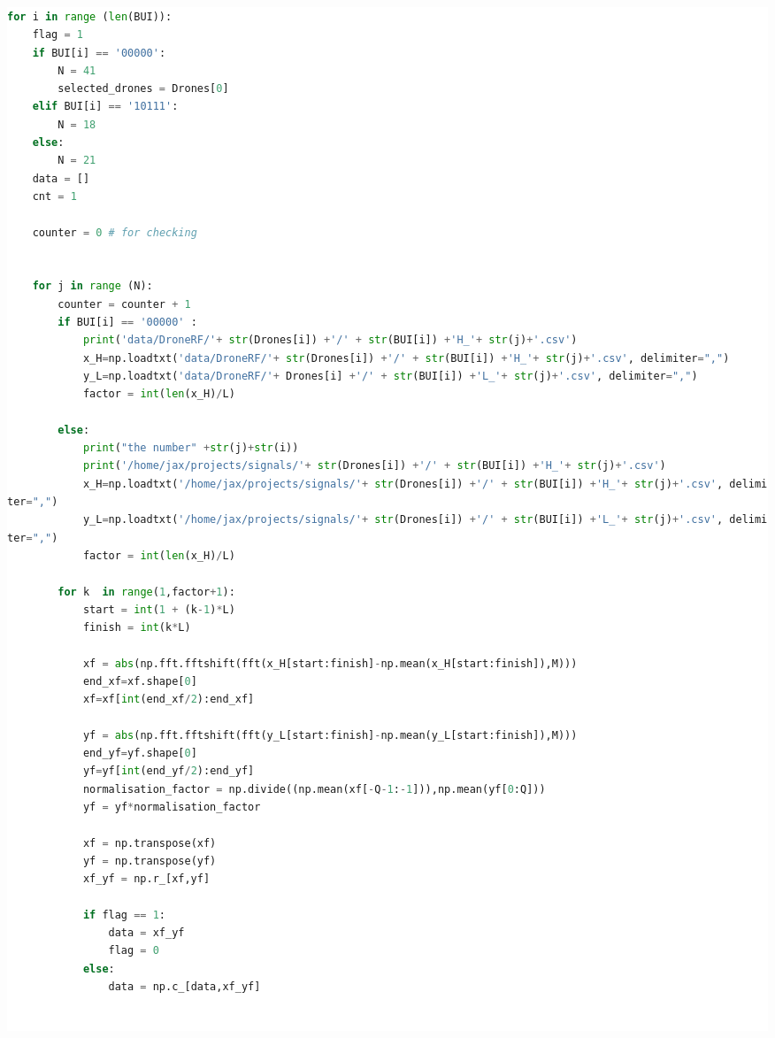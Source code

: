 ```python
```


```python
for i in range (len(BUI)):
    flag = 1
    if BUI[i] == '00000':
        N = 41
        selected_drones = Drones[0]
    elif BUI[i] == '10111':
        N = 18
    else:
        N = 21
    data = []
    cnt = 1

    counter = 0 # for checking


    for j in range (N):
        counter = counter + 1
        if BUI[i] == '00000' :
            print('data/DroneRF/'+ str(Drones[i]) +'/' + str(BUI[i]) +'H_'+ str(j)+'.csv')
            x_H=np.loadtxt('data/DroneRF/'+ str(Drones[i]) +'/' + str(BUI[i]) +'H_'+ str(j)+'.csv', delimiter=",")
            y_L=np.loadtxt('data/DroneRF/'+ Drones[i] +'/' + str(BUI[i]) +'L_'+ str(j)+'.csv', delimiter=",")
            factor = int(len(x_H)/L)
        
        else:
            print("the number" +str(j)+str(i))
            print('/home/jax/projects/signals/'+ str(Drones[i]) +'/' + str(BUI[i]) +'H_'+ str(j)+'.csv')
            x_H=np.loadtxt('/home/jax/projects/signals/'+ str(Drones[i]) +'/' + str(BUI[i]) +'H_'+ str(j)+'.csv', delimiter=",")
            y_L=np.loadtxt('/home/jax/projects/signals/'+ str(Drones[i]) +'/' + str(BUI[i]) +'L_'+ str(j)+'.csv', delimiter=",")
            factor = int(len(x_H)/L)
            
        for k  in range(1,factor+1):
            start = int(1 + (k-1)*L)
            finish = int(k*L)
    
            xf = abs(np.fft.fftshift(fft(x_H[start:finish]-np.mean(x_H[start:finish]),M)))
            end_xf=xf.shape[0]
            xf=xf[int(end_xf/2):end_xf]

            yf = abs(np.fft.fftshift(fft(y_L[start:finish]-np.mean(y_L[start:finish]),M)))
            end_yf=yf.shape[0]
            yf=yf[int(end_yf/2):end_yf]
            normalisation_factor = np.divide((np.mean(xf[-Q-1:-1])),np.mean(yf[0:Q]))
            yf = yf*normalisation_factor
    
            xf = np.transpose(xf)
            yf = np.transpose(yf)
            xf_yf = np.r_[xf,yf]
    
            if flag == 1:
                data = xf_yf
                flag = 0
            else:
                data = np.c_[data,xf_yf]

                
```